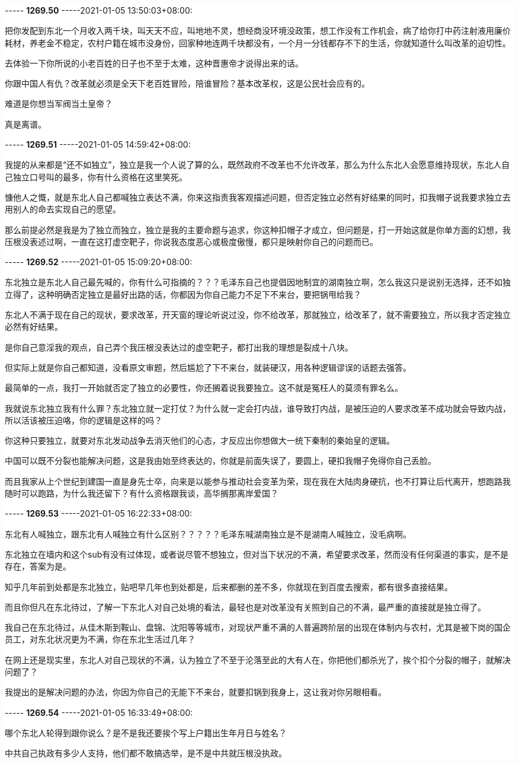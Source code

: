 ----- __1269.50__ -----2021-01-05 13:50:03+08:00:

把你发配到东北一个月收入两千块，叫天天不应，叫地地不灵，想经商没环境没政策，想工作没有工作机会，病了给你打中药注射液用廉价耗材，养老金不稳定，农村户籍在城市没身份，回家种地连两千块都没有，一个月一分钱都存不下的生活，你就知道什么叫改革的迫切性。

去体验一下你所说的小老百姓的日子也不至于太难，这种晋惠帝才说得出来的话。

你跟中国人有仇？改革就必须是全天下老百姓冒险，陪谁冒险？基本改革权，这是公民社会应有的。

难道是你想当军阀当土皇帝？

真是离谱。

----- __1269.51__ -----2021-01-05 14:59:42+08:00:

我提的从来都是“还不如独立”，独立是我一个人说了算的么，既然政府不改革也不允许改革，那么为什么东北人会愿意维持现状，东北人自己独立口号叫的最多，你有什么资格在这里笑死。

慷他人之慨，就是东北人自己都喊独立表达不满，你来这指责我客观描述问题，但否定独立必然有好结果的同时，扣我帽子说我要求独立去用别人的命去实现自己的愿望。

那么前提必然是我是为了独立而独立，独立是我的主要命题与追求，你这种扣帽子才成立，但问题是，打一开始这就是你单方面的幻想，我压根没表述过啊，一直在这打虚空靶子，你说我态度恶心或极度傲慢，都只是映射你自己的问题而已。

----- __1269.52__ -----2021-01-05 15:09:20+08:00:

东北独立是东北人自己最先喊的，你有什么可指摘的？？？毛泽东自己也提倡因地制宜的湖南独立啊，怎么我这只是说别无选择，还不如独立得了，这种明确否定独立是最好出路的话，你都因为你自己能力不足下不来台，要把锅甩给我？

东北人不满于现在自己的现状，要求改革，开天窗的理论听说过没，你不给改革，那就独立，给改革了，就不需要独立，所以我才否定独立必然有好结果。

是你自己意淫我的观点，自己弄个我压根没表达过的虚空靶子，都打出我的理想是裂成十八块。

但实际上就是你自己都知道，没看原文审题，然后尴尬了下不来台，就装硬汉，用各种逻辑谬误的话题去强答。

最简单的一点，我打一开始就否定了独立的必要性，你还搁着说我要独立。这不就是冤枉人的莫须有罪名么。

我就说东北独立我有什么罪？东北独立就一定打仗？为什么就一定会打内战，谁导致打内战，是被压迫的人要求改革不成功就会导致内战，所以活该被压迫咯，你的逻辑是这样的吗？

你这种只要独立，就要对东北发动战争去消灭他们的心态，才反应出你想做大一统下秦制的秦始皇的逻辑。

中国可以既不分裂也能解决问题，这是我由始至终表达的，你就是前面失误了，要圆上，硬扣我帽子免得你自己丢脸。

而且我家从上个世纪到建国一直是身先士卒，向来是以能参与推动社会变革为荣，现在我在大陆肉身硬抗，也不打算让后代离开，想跑路我随时可以跑路，为什么我还留下？有什么资格跟我谈，高华搁那离岸爱国？

----- __1269.53__ -----2021-01-05 16:22:33+08:00:

东北有人喊独立，跟东北有人喊独立有什么区别？？？？？毛泽东喊湖南独立是不是湖南人喊独立，没毛病啊。

东北独立在墙内和这个sub有没有过体现，或者说尽管不想独立，但对当下状况的不满，希望要求改革，然而没有任何渠道的事实，是不是存在，答案为是。

知乎几年前到处都是东北独立，贴吧早几年也到处都是，后来都删的差不多，你就现在到百度去搜索，都有很多直接结果。

而且你但凡在东北待过，了解一下东北人对自己处境的看法，最轻也是对改革没有关照到自己的不满，最严重的直接就是独立得了。

我自己在东北待过，从佳木斯到鞍山、盘锦、沈阳等等城市，对现状严重不满的人普遍跨阶层的出现在体制内与农村，尤其是被下岗的国企员工，对东北状况更为不满，你在东北生活过几年？

在网上还是现实里，东北人对自己现状的不满，认为独立了不至于沦落至此的大有人在，你把他们都杀光了，挨个扣个分裂的帽子，就解决问题了？

我提出的是解决问题的办法，你因为你自己的无能下不来台，就要扣锅到我身上，这让我对你另眼相看。

----- __1269.54__ -----2021-01-05 16:33:49+08:00:

哪个东北人轮得到跟你说么？是不是我还要挨个写上户籍出生年月日与姓名？

中共自己执政有多少人支持，他们都不敢搞选举，是不是中共就压根没执政。
